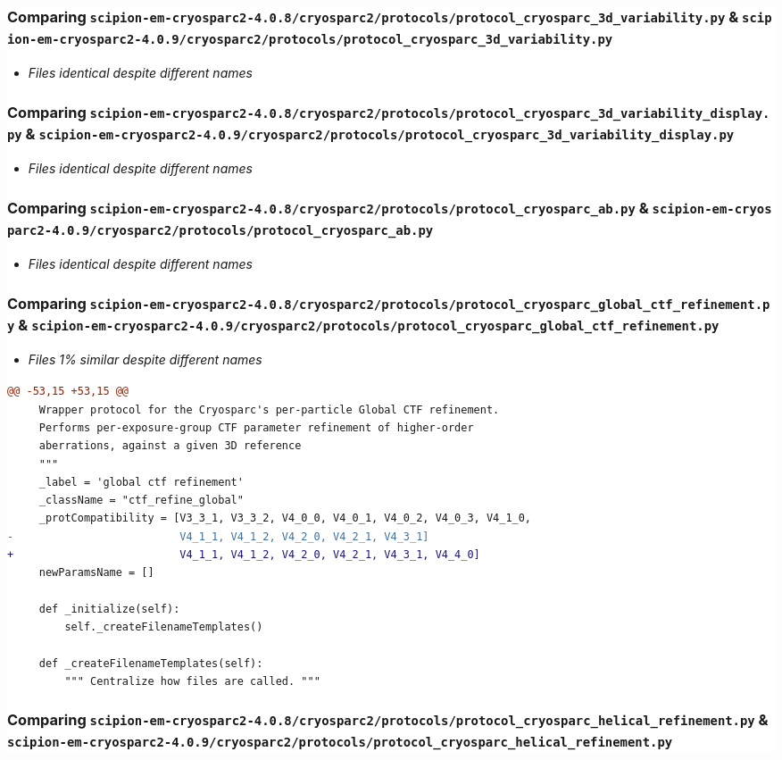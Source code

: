 ### Comparing `scipion-em-cryosparc2-4.0.8/cryosparc2/protocols/protocol_cryosparc_3d_variability.py` & `scipion-em-cryosparc2-4.0.9/cryosparc2/protocols/protocol_cryosparc_3d_variability.py`

 * *Files identical despite different names*

### Comparing `scipion-em-cryosparc2-4.0.8/cryosparc2/protocols/protocol_cryosparc_3d_variability_display.py` & `scipion-em-cryosparc2-4.0.9/cryosparc2/protocols/protocol_cryosparc_3d_variability_display.py`

 * *Files identical despite different names*

### Comparing `scipion-em-cryosparc2-4.0.8/cryosparc2/protocols/protocol_cryosparc_ab.py` & `scipion-em-cryosparc2-4.0.9/cryosparc2/protocols/protocol_cryosparc_ab.py`

 * *Files identical despite different names*

### Comparing `scipion-em-cryosparc2-4.0.8/cryosparc2/protocols/protocol_cryosparc_global_ctf_refinement.py` & `scipion-em-cryosparc2-4.0.9/cryosparc2/protocols/protocol_cryosparc_global_ctf_refinement.py`

 * *Files 1% similar despite different names*

```diff
@@ -53,15 +53,15 @@
     Wrapper protocol for the Cryosparc's per-particle Global CTF refinement.
     Performs per-exposure-group CTF parameter refinement of higher-order
     aberrations, against a given 3D reference
     """
     _label = 'global ctf refinement'
     _className = "ctf_refine_global"
     _protCompatibility = [V3_3_1, V3_3_2, V4_0_0, V4_0_1, V4_0_2, V4_0_3, V4_1_0,
-                          V4_1_1, V4_1_2, V4_2_0, V4_2_1, V4_3_1]
+                          V4_1_1, V4_1_2, V4_2_0, V4_2_1, V4_3_1, V4_4_0]
     newParamsName = []
 
     def _initialize(self):
         self._createFilenameTemplates()
 
     def _createFilenameTemplates(self):
         """ Centralize how files are called. """
```

### Comparing `scipion-em-cryosparc2-4.0.8/cryosparc2/protocols/protocol_cryosparc_helical_refinement.py` & `scipion-em-cryosparc2-4.0.9/cryosparc2/protocols/protocol_cryosparc_helical_refinement.py`

